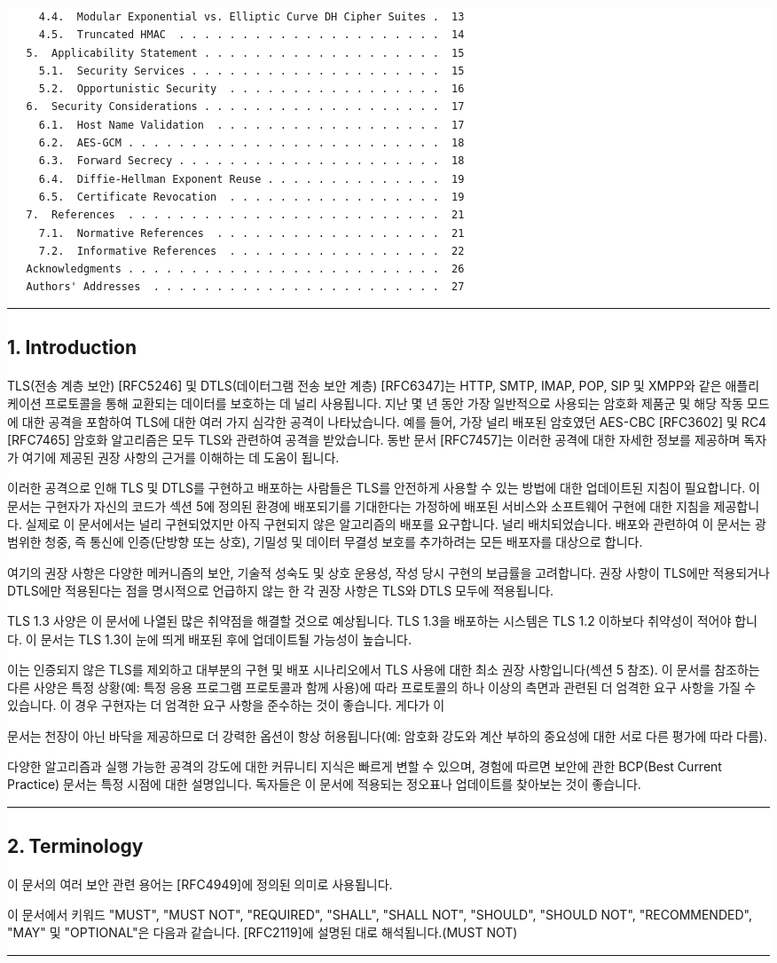 ```text
     4.4.  Modular Exponential vs. Elliptic Curve DH Cipher Suites .  13
     4.5.  Truncated HMAC  . . . . . . . . . . . . . . . . . . . . .  14
   5.  Applicability Statement . . . . . . . . . . . . . . . . . . .  15
     5.1.  Security Services . . . . . . . . . . . . . . . . . . . .  15
     5.2.  Opportunistic Security  . . . . . . . . . . . . . . . . .  16
   6.  Security Considerations . . . . . . . . . . . . . . . . . . .  17
     6.1.  Host Name Validation  . . . . . . . . . . . . . . . . . .  17
     6.2.  AES-GCM . . . . . . . . . . . . . . . . . . . . . . . . .  18
     6.3.  Forward Secrecy . . . . . . . . . . . . . . . . . . . . .  18
     6.4.  Diffie-Hellman Exponent Reuse . . . . . . . . . . . . . .  19
     6.5.  Certificate Revocation  . . . . . . . . . . . . . . . . .  19
   7.  References  . . . . . . . . . . . . . . . . . . . . . . . . .  21
     7.1.  Normative References  . . . . . . . . . . . . . . . . . .  21
     7.2.  Informative References  . . . . . . . . . . . . . . . . .  22
   Acknowledgments . . . . . . . . . . . . . . . . . . . . . . . . .  26
   Authors' Addresses  . . . . . . . . . . . . . . . . . . . . . . .  27
```

---
## **1.  Introduction**

TLS\(전송 계층 보안\) \[RFC5246\] 및 DTLS\(데이터그램 전송 보안 계층\) \[RFC6347\]는 HTTP, SMTP, IMAP, POP, SIP 및 XMPP와 같은 애플리케이션 프로토콜을 통해 교환되는 데이터를 보호하는 데 널리 사용됩니다. 지난 몇 년 동안 가장 일반적으로 사용되는 암호화 제품군 및 해당 작동 모드에 대한 공격을 포함하여 TLS에 대한 여러 가지 심각한 공격이 나타났습니다. 예를 들어, 가장 널리 배포된 암호였던 AES-CBC \[RFC3602\] 및 RC4 \[RFC7465\] 암호화 알고리즘은 모두 TLS와 관련하여 공격을 받았습니다. 동반 문서 \[RFC7457\]는 이러한 공격에 대한 자세한 정보를 제공하며 독자가 여기에 제공된 권장 사항의 근거를 이해하는 데 도움이 됩니다.

이러한 공격으로 인해 TLS 및 DTLS를 구현하고 배포하는 사람들은 TLS를 안전하게 사용할 수 있는 방법에 대한 업데이트된 지침이 필요합니다. 이 문서는 구현자가 자신의 코드가 섹션 5에 정의된 환경에 배포되기를 기대한다는 가정하에 배포된 서비스와 소프트웨어 구현에 대한 지침을 제공합니다. 실제로 이 문서에서는 널리 구현되었지만 아직 구현되지 않은 알고리즘의 배포를 요구합니다. 널리 배치되었습니다. 배포와 관련하여 이 문서는 광범위한 청중, 즉 통신에 인증\(단방향 또는 상호\), 기밀성 및 데이터 무결성 보호를 추가하려는 모든 배포자를 대상으로 합니다.

여기의 권장 사항은 다양한 메커니즘의 보안, 기술적 성숙도 및 상호 운용성, 작성 당시 구현의 보급률을 고려합니다. 권장 사항이 TLS에만 적용되거나 DTLS에만 적용된다는 점을 명시적으로 언급하지 않는 한 각 권장 사항은 TLS와 DTLS 모두에 적용됩니다.

TLS 1.3 사양은 이 문서에 나열된 많은 취약점을 해결할 것으로 예상됩니다. TLS 1.3을 배포하는 시스템은 TLS 1.2 이하보다 취약성이 적어야 합니다. 이 문서는 TLS 1.3이 눈에 띄게 배포된 후에 업데이트될 가능성이 높습니다.

이는 인증되지 않은 TLS를 제외하고 대부분의 구현 및 배포 시나리오에서 TLS 사용에 대한 최소 권장 사항입니다\(섹션 5 참조\). 이 문서를 참조하는 다른 사양은 특정 상황\(예: 특정 응용 프로그램 프로토콜과 함께 사용\)에 따라 프로토콜의 하나 이상의 측면과 관련된 더 엄격한 요구 사항을 가질 수 있습니다. 이 경우 구현자는 더 엄격한 요구 사항을 준수하는 것이 좋습니다. 게다가 이

문서는 천장이 아닌 바닥을 제공하므로 더 강력한 옵션이 항상 허용됩니다\(예: 암호화 강도와 계산 부하의 중요성에 대한 서로 다른 평가에 따라 다름\).

다양한 알고리즘과 실행 가능한 공격의 강도에 대한 커뮤니티 지식은 빠르게 변할 수 있으며, 경험에 따르면 보안에 관한 BCP\(Best Current Practice\) 문서는 특정 시점에 대한 설명입니다. 독자들은 이 문서에 적용되는 정오표나 업데이트를 찾아보는 것이 좋습니다.

---
## **2.  Terminology**

이 문서의 여러 보안 관련 용어는 \[RFC4949\]에 정의된 의미로 사용됩니다.

이 문서에서 키워드 "MUST", "MUST NOT", "REQUIRED", "SHALL", "SHALL NOT", "SHOULD", "SHOULD NOT", "RECOMMENDED", "MAY" 및 "OPTIONAL"은 다음과 같습니다. \[RFC2119\]에 설명된 대로 해석됩니다.\(MUST NOT\)

---
